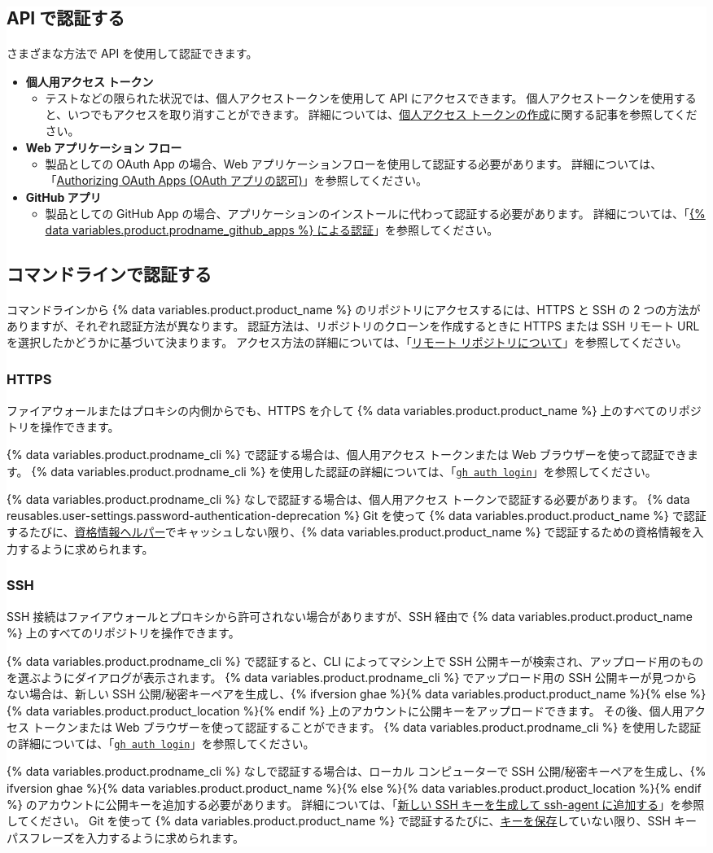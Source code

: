 ## API で認証する

さまざまな方法で API を使用して認証できます。

- **個人用アクセス トークン**
    - テストなどの限られた状況では、個人アクセストークンを使用して API にアクセスできます。 個人アクセストークンを使用すると、いつでもアクセスを取り消すことができます。 詳細については、[個人アクセス トークンの作成](/github/authenticating-to-github/creating-a-personal-access-token)に関する記事を参照してください。
- **Web アプリケーション フロー**
    - 製品としての OAuth App の場合、Web アプリケーションフローを使用して認証する必要があります。 詳細については、「[Authorizing OAuth Apps (OAuth アプリの認可)](/apps/building-oauth-apps/authorizing-oauth-apps/#web-application-flow)」を参照してください。
- **GitHub アプリ**
    - 製品としての GitHub App の場合、アプリケーションのインストールに代わって認証する必要があります。 詳細については、「[{% data variables.product.prodname_github_apps %} による認証](/apps/building-github-apps/authenticating-with-github-apps/)」を参照してください。

## コマンドラインで認証する

コマンドラインから {% data variables.product.product_name %} のリポジトリにアクセスするには、HTTPS と SSH の 2 つの方法がありますが、それぞれ認証方法が異なります。 認証方法は、リポジトリのクローンを作成するときに HTTPS または SSH リモート URL を選択したかどうかに基づいて決まります。 アクセス方法の詳細については、「[リモート リポジトリについて](/github/getting-started-with-github/about-remote-repositories)」を参照してください。

### HTTPS

ファイアウォールまたはプロキシの内側からでも、HTTPS を介して {% data variables.product.product_name %} 上のすべてのリポジトリを操作できます。

{% data variables.product.prodname_cli %} で認証する場合は、個人用アクセス トークンまたは Web ブラウザーを使って認証できます。 {% data variables.product.prodname_cli %} を使用した認証の詳細については、「[`gh auth login`](https://cli.github.com/manual/gh_auth_login)」を参照してください。

{% data variables.product.prodname_cli %} なしで認証する場合は、個人用アクセス トークンで認証する必要があります。 {% data reusables.user-settings.password-authentication-deprecation %} Git を使って {% data variables.product.product_name %} で認証するたびに、[資格情報ヘルパー](/github/getting-started-with-github/caching-your-github-credentials-in-git)でキャッシュしない限り、{% data variables.product.product_name %} で認証するための資格情報を入力するように求められます。

### SSH

SSH 接続はファイアウォールとプロキシから許可されない場合がありますが、SSH 経由で {% data variables.product.product_name %} 上のすべてのリポジトリを操作できます。

{% data variables.product.prodname_cli %} で認証すると、CLI によってマシン上で SSH 公開キーが検索され、アップロード用のものを選ぶようにダイアログが表示されます。 {% data variables.product.prodname_cli %} でアップロード用の SSH 公開キーが見つからない場合は、新しい SSH 公開/秘密キーペアを生成し、{% ifversion ghae %}{% data variables.product.product_name %}{% else %}{% data variables.product.product_location %}{% endif %} 上のアカウントに公開キーをアップロードできます。 その後、個人用アクセス トークンまたは Web ブラウザーを使って認証することができます。 {% data variables.product.prodname_cli %} を使用した認証の詳細については、「[`gh auth login`](https://cli.github.com/manual/gh_auth_login)」を参照してください。

{% data variables.product.prodname_cli %} なしで認証する場合は、ローカル コンピューターで SSH 公開/秘密キーペアを生成し、{% ifversion ghae %}{% data variables.product.product_name %}{% else %}{% data variables.product.product_location %}{% endif %} のアカウントに公開キーを追加する必要があります。 詳細については、「[新しい SSH キーを生成して ssh-agent に追加する](/github/authenticating-to-github/generating-a-new-ssh-key-and-adding-it-to-the-ssh-agent)」を参照してください。 Git を使って {% data variables.product.product_name %} で認証するたびに、[キーを保存](/github/authenticating-to-github/generating-a-new-ssh-key-and-adding-it-to-the-ssh-agent#adding-your-ssh-key-to-the-ssh-agent)していない限り、SSH キー パスフレーズを入力するように求められます。
